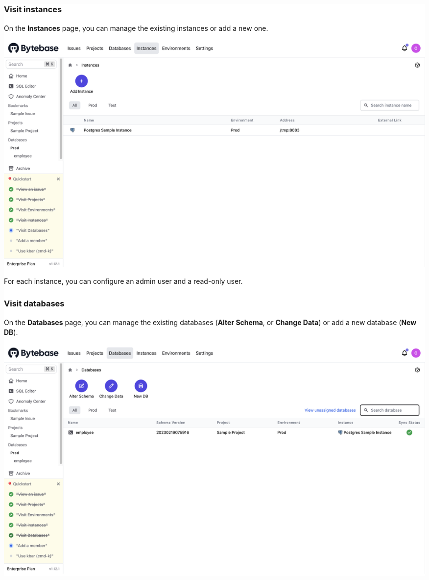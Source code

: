 ### Visit instances

On the **Instances** page, you can manage the existing instances or add a new one.

![Visit instances](bytebase-view-instances.png)

For each instance, you can configure an admin user and a read-only user.

### Visit databases

On the **Databases** page, you can manage the existing databases (**Alter Schema**, or **Change Data**) or add a new database (**New DB**).

![Visit databases](bytebase-view-databases.png)
